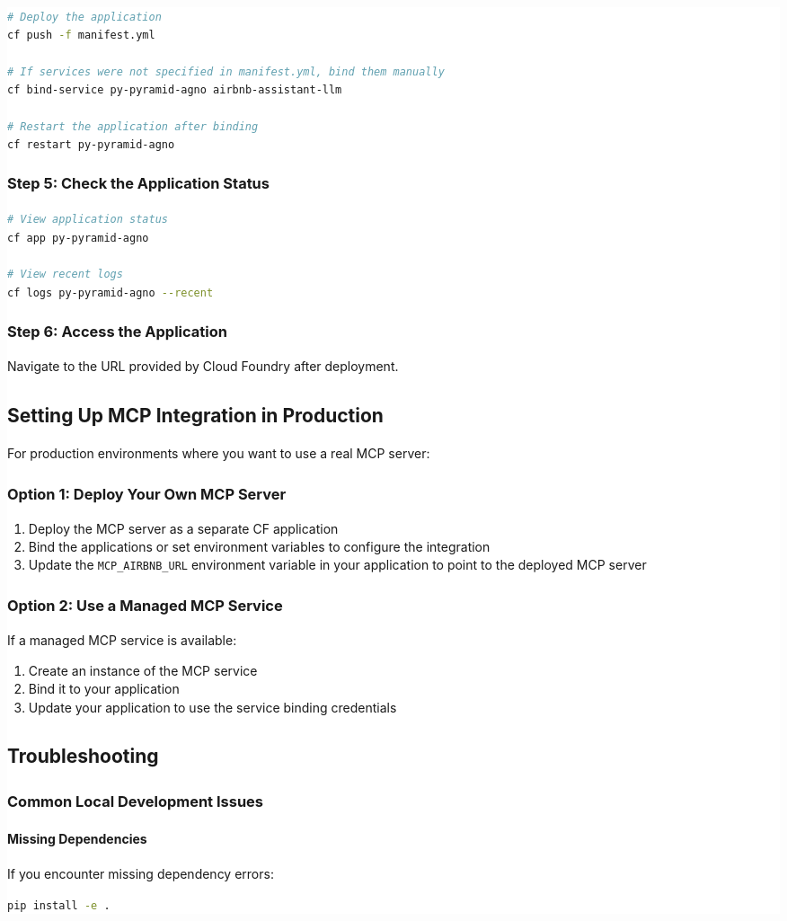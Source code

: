 ```bash
# Deploy the application
cf push -f manifest.yml

# If services were not specified in manifest.yml, bind them manually
cf bind-service py-pyramid-agno airbnb-assistant-llm

# Restart the application after binding
cf restart py-pyramid-agno
```

### Step 5: Check the Application Status

```bash
# View application status
cf app py-pyramid-agno

# View recent logs
cf logs py-pyramid-agno --recent
```

### Step 6: Access the Application

Navigate to the URL provided by Cloud Foundry after deployment.

## Setting Up MCP Integration in Production

For production environments where you want to use a real MCP server:

### Option 1: Deploy Your Own MCP Server

1. Deploy the MCP server as a separate CF application
2. Bind the applications or set environment variables to configure the integration
3. Update the `MCP_AIRBNB_URL` environment variable in your application to point to the deployed MCP server

### Option 2: Use a Managed MCP Service

If a managed MCP service is available:

1. Create an instance of the MCP service
2. Bind it to your application
3. Update your application to use the service binding credentials

## Troubleshooting

### Common Local Development Issues

#### Missing Dependencies

If you encounter missing dependency errors:

```bash
pip install -e .
```
